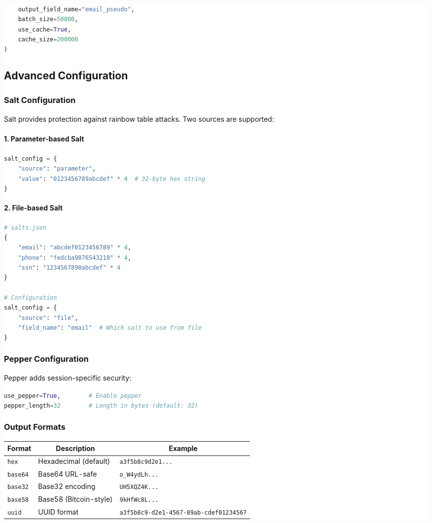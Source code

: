 ```python
    output_field_name="email_pseudo",
    batch_size=50000,
    use_cache=True,
    cache_size=200000
)
```

## Advanced Configuration

### Salt Configuration

Salt provides protection against rainbow table attacks. Two sources are supported:

#### 1. Parameter-based Salt
```python
salt_config = {
    "source": "parameter",
    "value": "0123456789abcdef" * 4  # 32-byte hex string
}
```

#### 2. File-based Salt
```python
# salts.json
{
    "email": "abcdef0123456789" * 4,
    "phone": "fedcba9876543210" * 4,
    "ssn": "1234567890abcdef" * 4
}

# Configuration
salt_config = {
    "source": "file",
    "field_name": "email"  # Which salt to use from file
}
```

### Pepper Configuration

Pepper adds session-specific security:
```python
use_pepper=True,        # Enable pepper
pepper_length=32        # Length in bytes (default: 32)
```

### Output Formats

| Format | Description | Example |
|--------|-------------|---------|
| `hex` | Hexadecimal (default) | `a3f5b8c9d2e1...` |
| `base64` | Base64 URL-safe | `o_W4ydLh...` |
| `base32` | Base32 encoding | `UH5XQZ4K...` |
| `base58` | Base58 (Bitcoin-style) | `9kHfWc8L...` |
| `uuid` | UUID format | `a3f5b8c9-d2e1-4567-89ab-cdef01234567` |
